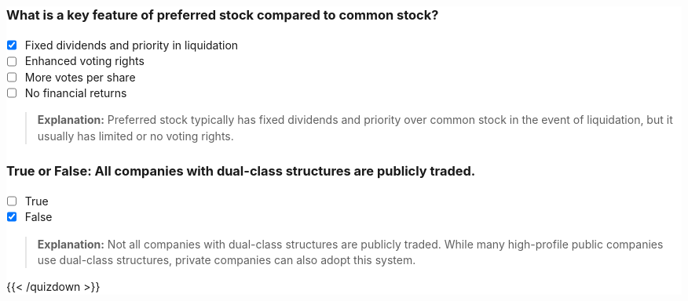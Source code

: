 ### What is a key feature of preferred stock compared to common stock?

- [x] Fixed dividends and priority in liquidation
- [ ] Enhanced voting rights
- [ ] More votes per share
- [ ] No financial returns

> **Explanation:** Preferred stock typically has fixed dividends and priority over common stock in the event of liquidation, but it usually has limited or no voting rights.

### True or False: All companies with dual-class structures are publicly traded.

- [ ] True
- [x] False

> **Explanation:** Not all companies with dual-class structures are publicly traded. While many high-profile public companies use dual-class structures, private companies can also adopt this system.

{{< /quizdown >}}
